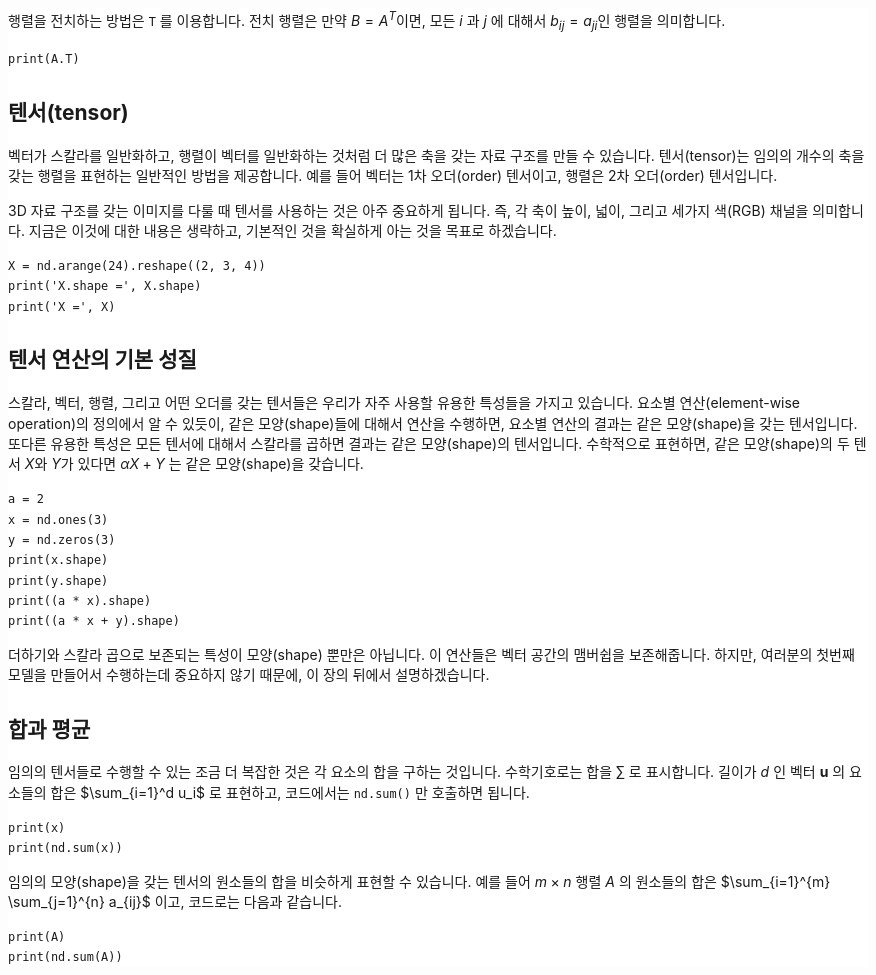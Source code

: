 행렬을 전치하는 방법은 `T` 를 이용합니다. 전치 행렬은 만약 $B = A^T​$ 이면, 모든 $i​$ 과 $j​$ 에 대해서 $b_{ij} = a_{ji}​$ 인 행렬을 의미합니다.

```{.python .input}
print(A.T)
```

## 텐서(tensor)

벡터가 스칼라를 일반화하고, 행렬이 벡터를 일반화하는 것처럼 더 많은 축을 갖는 자료 구조를 만들 수 있습니다. 텐서(tensor)는 임의의 개수의 축을 갖는 행렬을 표현하는 일반적인 방법을 제공합니다. 예를 들어 벡터는 1차 오더(order) 텐서이고, 행렬은 2차 오더(order) 텐서입니다.

3D 자료 구조를 갖는 이미지를 다룰 때 텐서를 사용하는 것은 아주 중요하게 됩니다. 즉, 각 축이 높이, 넓이, 그리고 세가지 색(RGB) 채널을 의미합니다. 지금은 이것에 대한 내용은 생략하고, 기본적인 것을 확실하게 아는 것을 목표로 하겠습니다.

```{.python .input}
X = nd.arange(24).reshape((2, 3, 4))
print('X.shape =', X.shape)
print('X =', X)
```

## 텐서 연산의 기본 성질

스칼라, 벡터, 행렬, 그리고 어떤 오더를 갖는 텐서들은 우리가 자주 사용할 유용한 특성들을 가지고 있습니다. 요소별 연산(element-wise operation)의 정의에서 알 수 있듯이, 같은 모양(shape)들에 대해서 연산을 수행하면, 요소별 연산의 결과는 같은 모양(shape)을 갖는 텐서입니다. 또다른 유용한 특성은 모든 텐서에 대해서 스칼라를 곱하면 결과는 같은 모양(shape)의 텐서입니다. 수학적으로 표현하면, 같은 모양(shape)의 두 텐서 $X$와 $Y$가 있다면 $\alpha X + Y$ 는 같은 모양(shape)을 갖습니다. 

```{.python .input}
a = 2
x = nd.ones(3)
y = nd.zeros(3)
print(x.shape)
print(y.shape)
print((a * x).shape)
print((a * x + y).shape)
```

더하기와 스칼라 곱으로 보존되는 특성이 모양(shape) 뿐만은 아닙니다. 이 연산들은 벡터 공간의 맴버쉽을 보존해줍니다. 하지만, 여러분의 첫번째 모델을 만들어서 수행하는데 중요하지 않기 때문에, 이 장의 뒤에서 설명하겠습니다.

## 합과 평균

임의의 텐서들로 수행할 수 있는 조금 더 복잡한 것은 각 요소의 합을 구하는 것입니다. 수학기호로는 합을  $\sum​$ 로 표시합니다. 길이가 $d​$ 인 벡터 $\mathbf{u}​$ 의 요소들의 합은  $\sum_{i=1}^d u_i​$ 로 표현하고, 코드에서는 `nd.sum()` 만 호출하면 됩니다.

```{.python .input}
print(x)
print(nd.sum(x))
```

임의의 모양(shape)을 갖는 텐서의 원소들의 합을 비슷하게 표현할 수 있습니다. 예를 들어 $m \times n$ 행렬 $A$ 의 원소들의 합은 $\sum_{i=1}^{m} \sum_{j=1}^{n} a_{ij}$ 이고, 코드로는 다음과 같습니다.

```{.python .input}
print(A)
print(nd.sum(A))
```
